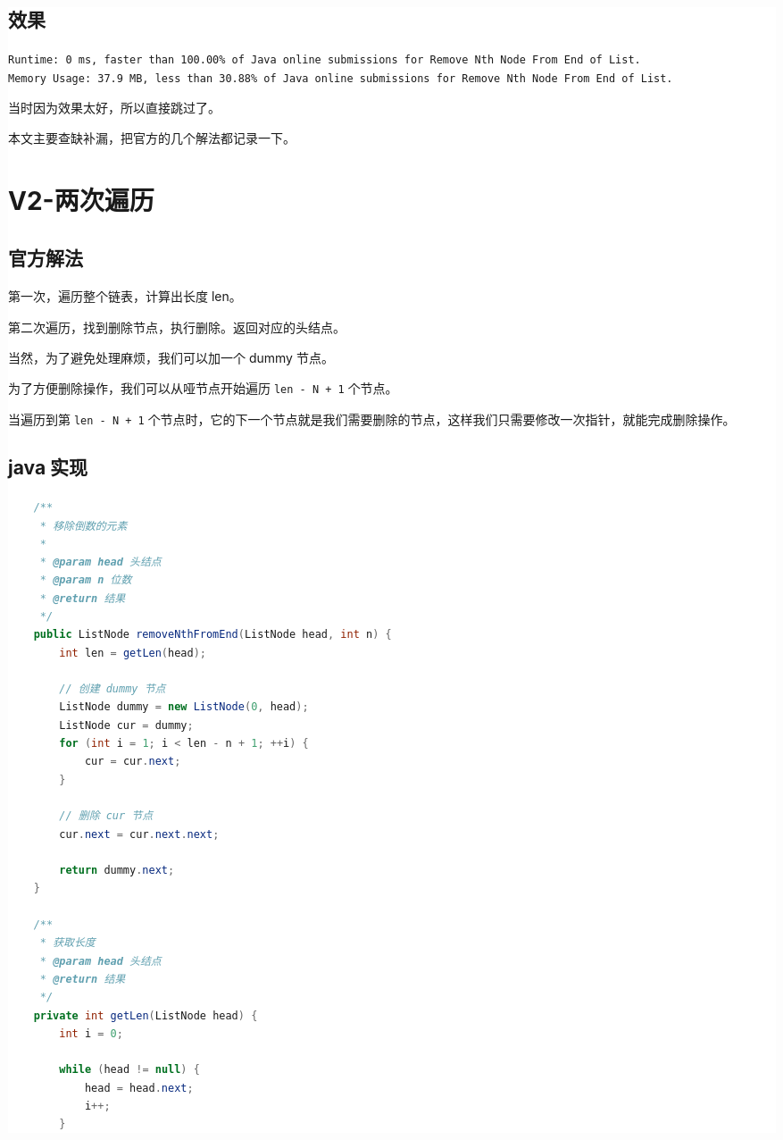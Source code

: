 ## 效果

```
Runtime: 0 ms, faster than 100.00% of Java online submissions for Remove Nth Node From End of List.
Memory Usage: 37.9 MB, less than 30.88% of Java online submissions for Remove Nth Node From End of List.
```

当时因为效果太好，所以直接跳过了。

本文主要查缺补漏，把官方的几个解法都记录一下。

# V2-两次遍历

## 官方解法

第一次，遍历整个链表，计算出长度 len。

第二次遍历，找到删除节点，执行删除。返回对应的头结点。

当然，为了避免处理麻烦，我们可以加一个 dummy 节点。

为了方便删除操作，我们可以从哑节点开始遍历 `len - N + 1` 个节点。

当遍历到第  `len - N + 1` 个节点时，它的下一个节点就是我们需要删除的节点，这样我们只需要修改一次指针，就能完成删除操作。

## java 实现

```java
    /**
     * 移除倒数的元素
     *
     * @param head 头结点
     * @param n 位数
     * @return 结果
     */
    public ListNode removeNthFromEnd(ListNode head, int n) {
        int len = getLen(head);

        // 创建 dummy 节点
        ListNode dummy = new ListNode(0, head);
        ListNode cur = dummy;
        for (int i = 1; i < len - n + 1; ++i) {
            cur = cur.next;
        }

        // 删除 cur 节点
        cur.next = cur.next.next;

        return dummy.next;
    }

    /**
     * 获取长度
     * @param head 头结点
     * @return 结果
     */
    private int getLen(ListNode head) {
        int i = 0;

        while (head != null) {
            head = head.next;
            i++;
        }

```